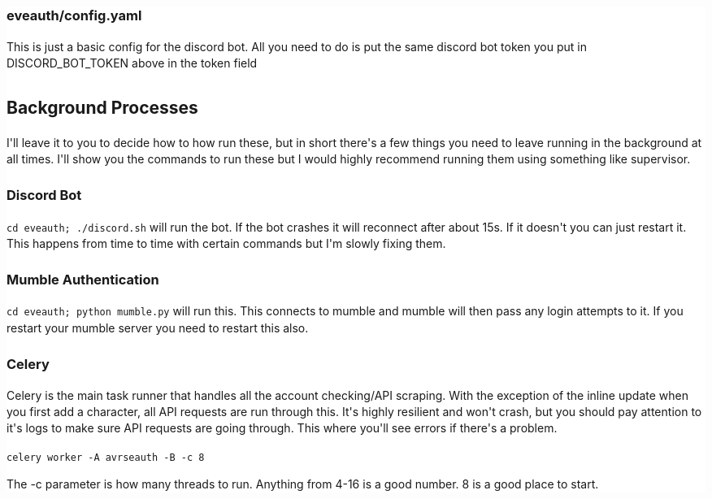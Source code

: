 ### eveauth/config.yaml

This is just a basic config for the discord bot. All you need to do is put the same discord bot token you put in DISCORD_BOT_TOKEN above in the token field


## Background Processes

I'll leave it to you to decide how to how run these, but in short there's a few things you need to leave running in the background at all times. I'll show you the commands to run these but I would highly recommend running them using something like supervisor.

### Discord Bot
`cd eveauth; ./discord.sh` will run the bot. If the bot crashes it will reconnect after about 15s. If it doesn't you can just restart it. This happens from time to time with certain commands but I'm slowly fixing them.

### Mumble Authentication

`cd eveauth; python mumble.py` will run this. This connects to mumble and mumble will then pass any login attempts to it. If you restart your mumble server you need to restart this also.

### Celery

Celery is the main task runner that handles all the account checking/API scraping. With the exception of the inline update when you first add a character, all API requests are run through this. It's highly resilient and won't crash, but you should pay attention to it's logs to make sure API requests are going through. This where you'll see errors if there's a problem.

`celery worker -A avrseauth -B -c 8`

The -c parameter is how many threads to run. Anything from 4-16 is a good number. 8 is a good place to start.